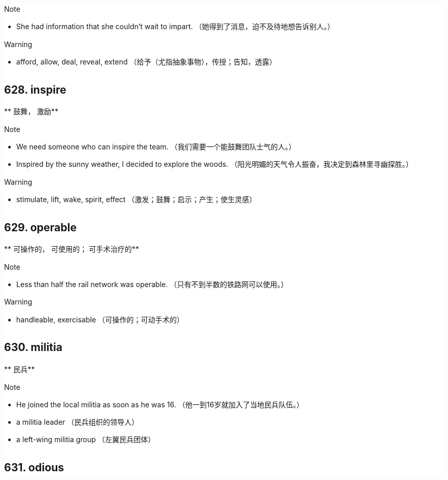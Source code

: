 > [!NOTE]
>
> - She had information that she couldn’t wait to impart. （她得到了消息，迫不及待地想告诉别人。）
>

> [!WARNING]
>
> - afford, allow, deal, reveal, extend （给予（尤指抽象事物），传授；告知，透露）
>

## 628. inspire

** 鼓舞， 激励**

> [!NOTE]
>
> - We need someone who can inspire the team. （我们需要一个能鼓舞团队士气的人。）
>
> - Inspired by the sunny weather, I decided to explore the woods. （阳光明媚的天气令人振奋，我决定到森林里寻幽探胜。）
>

> [!WARNING]
>
> - stimulate, lift, wake, spirit, effect （激发；鼓舞；启示；产生；使生灵感）
>

## 629. operable

** 可操作的， 可使用的； 可手术治疗的**

> [!NOTE]
>
> - Less than half the rail network was operable. （只有不到半数的铁路网可以使用。）
>

> [!WARNING]
>
> - handleable, exercisable （可操作的；可动手术的）
>

## 630. militia

** 民兵**

> [!NOTE]
>
> - He joined the local militia as soon as he was 16. （他一到16岁就加入了当地民兵队伍。）
>
> - a militia leader （民兵组织的领导人）
>
> - a left-wing militia group （左翼民兵团体）
>

## 631. odious
